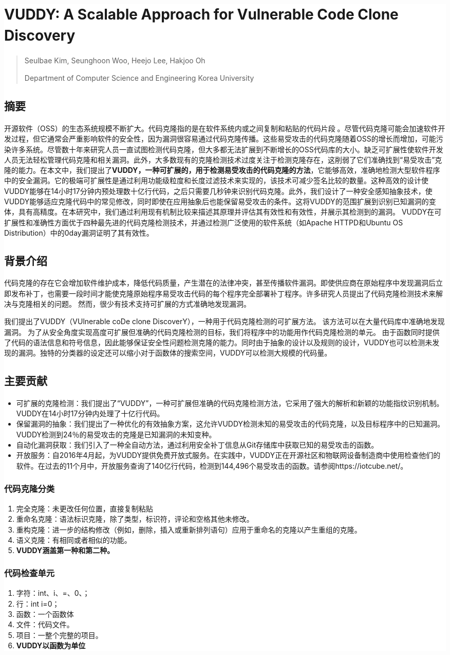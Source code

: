 # VUDDY: A Scalable Approach for Vulnerable Code Clone Discovery

> Seulbae Kim, Seunghoon Woo, Heejo Lee, Hakjoo Oh 
>
> Department of Computer Science and Engineering Korea University

## 摘要

开源软件（OSS）的生态系统规模不断扩大。代码克隆指的是在软件系统内或之间复制和粘贴的代码片段 。尽管代码克隆可能会加速软件开发过程，但它通常会严重影响软件的安全性，因为漏洞很容易通过代码克隆传播。这些易受攻击的代码克隆随着OSS的增长而增加，可能污染许多系统。尽管数十年来研究人员一直试图检测代码克隆，但大多都无法扩展到不断增长的OSS代码库的大小。缺乏可扩展性使软件开发人员无法轻松管理代码克隆和相关漏洞。此外，大多数现有的克隆检测技术过度关注于检测克隆存在，这削弱了它们准确找到“易受攻击”克隆的能力。
​在本文中，我们提出了**VUDDY，一种可扩展的，用于检测易受攻击的代码克隆的方法**，它能够高效，准确地检测大型软件程序中的安全漏洞。它的极端可扩展性是通过利用功能级粒度和长度过滤技术来实现的，该技术可减少签名比较的数量。这种高效的设计使VUDDY能够在14小时17分钟内预处理数十亿行代码，之后只需要几秒钟来识别代码克隆。此外，我们设计了一种安全感知抽象技术，使VUDDY能够适应克隆代码中的常见修改，同时即使在应用抽象后也能保留易受攻击的条件。这将VUDDY的范围扩展到识别已知漏洞的变体，具有高精度。在本研究中，我们通过利用现有机制比较来描述其原理并评估其有效性和有效性，并展示其检测到的漏洞。 VUDDY在可扩展性和准确性方面优于四种最先进的代码克隆检测技术，并通过检测广泛使用的软件系统（如Apache HTTPD和Ubuntu OS Distribution）中的0day漏洞证明了其有效性。

## 背景介绍

代码克隆的存在它会增加软件维护成本，降低代码质量，产生潜在的法律冲突，甚至传播软件漏洞。即使供应商在原始程序中发现漏洞后立即发布补丁，也需要一段时间才能使克隆原始程序易受攻击代码的每个程序完全部署补丁程序。许多研究人员提出了代码克隆检测技术来解决与克隆相关的问题。 然而，很少有技术支持可扩展的方式准确地发现漏洞。

我们提出了VUDDY（VUlnerable coDe clone DiscoverY），一种用于代码克隆检测的可扩展方法。 该方法可以在大量代码库中准确地发现漏洞。 为了从安全角度实现高度可扩展但准确的代码克隆检测的目标，我们将程序中的功能用作代码克隆检测的单元。 由于函数同时提供了代码的语法信息和符号信息，因此能够保证安全性问题检测克隆的能力。同时由于抽象的设计以及规则的设计，VUDDY也可以检测未发现的漏洞。独特的分类器的设定还可以缩小对于函数体的搜索空间，VUDDY可以检测大规模的代码量。

## 主要贡献

- 可扩展的克隆检测：我们提出了“VUDDY”，一种可扩展但准确的代码克隆检测方法，它采用了强大的解析和新颖的功能指纹识别机制。 VUDDY在14小时17分钟内处理了十亿行代码。
- 保留漏洞的抽象：我们提出了一种优化的有效抽象方案，这允许VUDDY检测未知的易受攻击的代码克隆，以及目标程序中的已知漏洞。VUDDY检测到24％的易受攻击的克隆是已知漏洞的未知变种。
- 自动化漏洞获取：我们引入了一种全自动方法，通过利用安全补丁信息从Git存储库中获取已知的易受攻击的函数。
- 开放服务：自2016年4月起，为VUDDY提供免费开放式服务。在实践中，VUDDY正在开源社区和物联网设备制造商中使用检查他们的软件。在过去的11个月中，开放服务查询了140亿行代码，检测到144,496个易受攻击的函数。请参阅https://iotcube.net/。

### 代码克隆分类

1. 完全克隆：未更改任何位置，直接复制粘贴
2. 重命名克隆：语法标识克隆，除了类型，标识符，评论和空格其他未修改。
3. 重构克隆：进一步的结构修改（例如，删除，插入或重新排列语句）应用于重命名的克隆以产生重组的克隆。
4. 语义克隆：有相同或者相似的功能。
5. **VUDDY涵盖第一种和第二种。**

### 代码检查单元

1. 字符：int、i、=、0、；
2. 行：int i=0；
3. 函数：一个函数体
4. 文件：代码文件。
5. 项目：一整个完整的项目。
6. **VUDDY以函数为单位**

